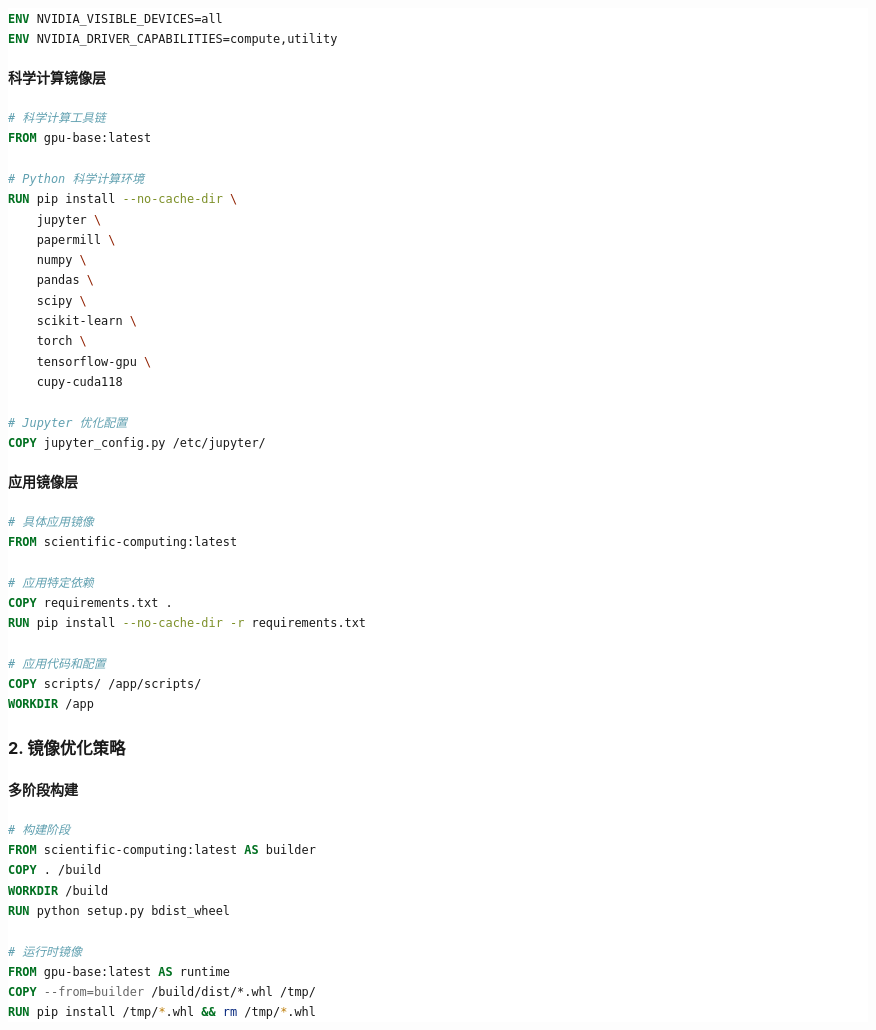 ```dockerfile
ENV NVIDIA_VISIBLE_DEVICES=all
ENV NVIDIA_DRIVER_CAPABILITIES=compute,utility
```

#### 科学计算镜像层

```dockerfile
# 科学计算工具链
FROM gpu-base:latest

# Python 科学计算环境
RUN pip install --no-cache-dir \
    jupyter \
    papermill \
    numpy \
    pandas \
    scipy \
    scikit-learn \
    torch \
    tensorflow-gpu \
    cupy-cuda118

# Jupyter 优化配置
COPY jupyter_config.py /etc/jupyter/
```

#### 应用镜像层

```dockerfile
# 具体应用镜像
FROM scientific-computing:latest

# 应用特定依赖
COPY requirements.txt .
RUN pip install --no-cache-dir -r requirements.txt

# 应用代码和配置
COPY scripts/ /app/scripts/
WORKDIR /app
```

### 2. 镜像优化策略

#### 多阶段构建

```dockerfile
# 构建阶段
FROM scientific-computing:latest AS builder
COPY . /build
WORKDIR /build
RUN python setup.py bdist_wheel

# 运行时镜像
FROM gpu-base:latest AS runtime
COPY --from=builder /build/dist/*.whl /tmp/
RUN pip install /tmp/*.whl && rm /tmp/*.whl
```
